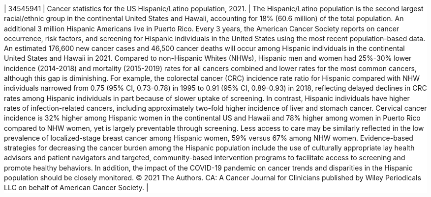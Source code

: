| 34545941 | Cancer statistics for the US Hispanic/Latino population, 2021.                                                                                                           | The Hispanic/Latino population is the second largest racial/ethnic group in the continental United States and Hawaii, accounting for 18% (60.6 million) of the total population. An additional 3 million Hispanic Americans live in Puerto Rico. Every 3 years, the American Cancer Society reports on cancer occurrence, risk factors, and screening for Hispanic individuals in the United States using the most recent population-based data. An estimated 176,600 new cancer cases and 46,500 cancer deaths will occur among Hispanic individuals in the continental United States and Hawaii in 2021. Compared to non-Hispanic Whites (NHWs), Hispanic men and women had 25%-30% lower incidence (2014-2018) and mortality (2015-2019) rates for all cancers combined and lower rates for the most common cancers, although this gap is diminishing. For example, the colorectal cancer (CRC) incidence rate ratio for Hispanic compared with NHW individuals narrowed from 0.75 (95% CI, 0.73-0.78) in 1995 to 0.91 (95% CI, 0.89-0.93) in 2018, reflecting delayed declines in CRC rates among Hispanic individuals in part because of slower uptake of screening. In contrast, Hispanic individuals have higher rates of infection-related cancers, including approximately two-fold higher incidence of liver and stomach cancer. Cervical cancer incidence is 32% higher among Hispanic women in the continental US and Hawaii and 78% higher among women in Puerto Rico compared to NHW women, yet is largely preventable through screening. Less access to care may be similarly reflected in the low prevalence of localized-stage breast cancer among Hispanic women, 59% versus 67% among NHW women. Evidence-based strategies for decreasing the cancer burden among the Hispanic population include the use of culturally appropriate lay health advisors and patient navigators and targeted, community-based intervention programs to facilitate access to screening and promote healthy behaviors. In addition, the impact of the COVID-19 pandemic on cancer trends and disparities in the Hispanic population should be closely monitored. © 2021 The Authors. CA: A Cancer Journal for Clinicians published by Wiley Periodicals LLC on behalf of American Cancer Society.                                                                                                                                                                                                                                                                                                                                                                                                                                                                                                                                                                                                                                                                                                                                                                             |